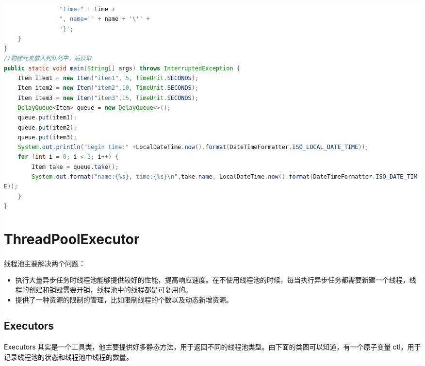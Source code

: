 ```java
                "time=" + time +
                ", name='" + name + '\'' +
                '}';
    }
}
//构建元素放入到队列中，后获取
public static void main(String[] args) throws InterruptedException {
    Item item1 = new Item("item1", 5, TimeUnit.SECONDS);
    Item item2 = new Item("item2",10, TimeUnit.SECONDS);
    Item item3 = new Item("item3",15, TimeUnit.SECONDS);
    DelayQueue<Item> queue = new DelayQueue<>();
    queue.put(item1);
    queue.put(item2);
    queue.put(item3);
    System.out.println("begin time:" +LocalDateTime.now().format(DateTimeFormatter.ISO_LOCAL_DATE_TIME));
    for (int i = 0; i < 3; i++) {
        Item take = queue.take();
        System.out.format("name:{%s}, time:{%s}\n",take.name, LocalDateTime.now().format(DateTimeFormatter.ISO_DATE_TIME));
    }
}
```

# ThreadPoolExecutor

线程池主要解决两个问题：

- 执行大量异步任务时线程池能够提供较好的性能，提高响应速度。在不使用线程池的时候，每当执行异步任务都需要新建一个线程，线程的创建和销毁需要开销，线程池中的线程都是可复用的。
- 提供了一种资源的限制的管理，比如限制线程的个数以及动态新增资源。

## Executors

Executors 其实是一个工具类，他主要提供好多静态方法，用于返回不同的线程池类型。由下面的类图可以知道，有一个原子变量 ctl，用于记录线程池的状态和线程池中线程的数量。
